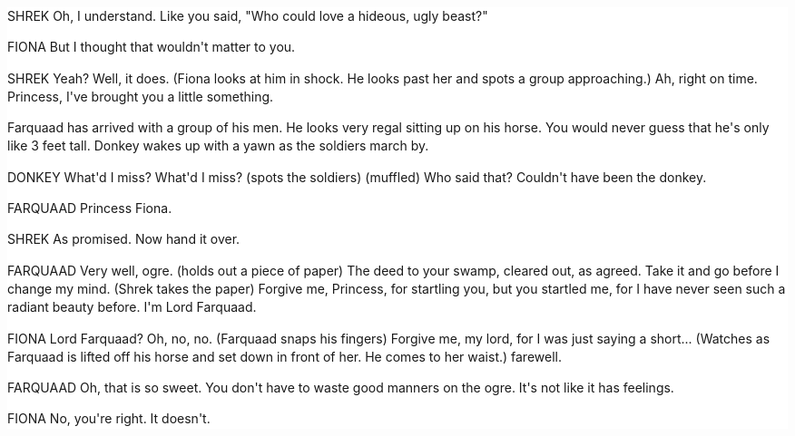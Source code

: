 SHREK
Oh, I understand. Like you said, "Who 
could love a hideous, ugly beast?"


FIONA
But I thought that wouldn't matter to 
you.

SHREK
Yeah? Well, it does. (Fiona looks at 
him in shock. He looks past her and 
spots a group approaching.) Ah, right 
on time. Princess, I've brought you 
a little something.

Farquaad has arrived with a group of his men. He looks very regal 
sitting up on his horse. You would never guess that he's only 
like 3 feet tall. Donkey wakes up with a yawn as the soldiers 
march by.

DONKEY
What'd I miss? What'd I miss? (spots 
the soldiers) (muffled) Who said that? 
Couldn't have been the donkey.

FARQUAAD
Princess Fiona.

SHREK
As promised. Now hand it over.

FARQUAAD
Very well, ogre. (holds out a piece 
of paper) The deed to your swamp, cleared 
out, as agreed. Take it and go before 
I change my mind. (Shrek takes the paper) 
Forgive me, Princess, for startling 
you, but you startled me, for I have 
never seen such a radiant beauty before. 
I'm Lord Farquaad.

FIONA
Lord Farquaad? Oh, no, no. (Farquaad 
snaps his fingers) Forgive me, my lord, 
for I was just saying a short... (Watches 
as Farquaad is lifted off his horse 
and set down in front of her. He comes 
to her waist.) farewell.

FARQUAAD
Oh, that is so sweet. You don't have 
to waste good manners on the ogre. It's 
not like it has feelings.

FIONA
No, you're right. It doesn't.
